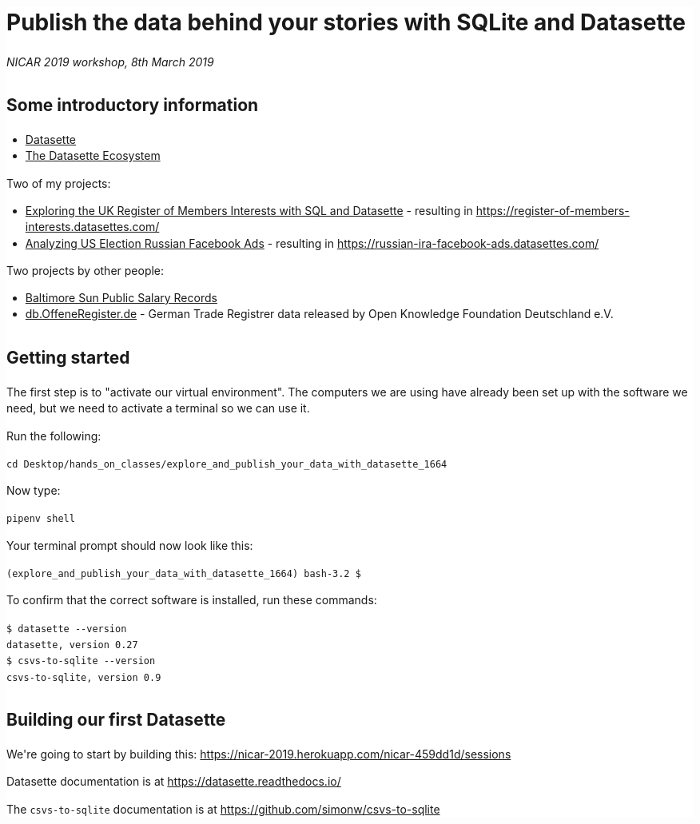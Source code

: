 # Publish the data behind your stories with SQLite and Datasette

_NICAR 2019 workshop, 8th March 2019_

## Some introductory information

* [Datasette](https://datasette.readthedocs.io/)
* [The Datasette Ecosystem](https://datasette.readthedocs.io/en/stable/ecosystem.html)

Two of my projects:

* [Exploring the UK Register of Members Interests with SQL and Datasette](https://simonwillison.net/2018/Apr/25/register-members-interests/) - resulting in https://register-of-members-interests.datasettes.com/
* [Analyzing US Election Russian Facebook Ads](https://simonwillison.net/2018/Aug/6/russian-facebook-ads/) - resulting in https://russian-ira-facebook-ads.datasettes.com/

Two projects by other people:

* [Baltimore Sun Public Salary Records](https://salaries.news.baltimoresun.com/)
* [db.OffeneRegister.de](https://db.offeneregister.de/) - German Trade Registrer data released by Open Knowledge Foundation Deutschland e.V.

## Getting started

The first step is to "activate our virtual environment". The computers we are using have already been set up with the software we need, but we need to activate a terminal so we can use it.

Run the following:

    cd Desktop/hands_on_classes/explore_and_publish_your_data_with_datasette_1664

Now type:

    pipenv shell

Your terminal prompt should now look like this:

    (explore_and_publish_your_data_with_datasette_1664) bash-3.2 $ 

To confirm that the correct software is installed, run these commands:

    $ datasette --version
    datasette, version 0.27
    $ csvs-to-sqlite --version
    csvs-to-sqlite, version 0.9

## Building our first Datasette

We're going to start by building this: 
https://nicar-2019.herokuapp.com/nicar-459dd1d/sessions

Datasette documentation is at https://datasette.readthedocs.io/

The `csvs-to-sqlite` documentation is at  https://github.com/simonw/csvs-to-sqlite
